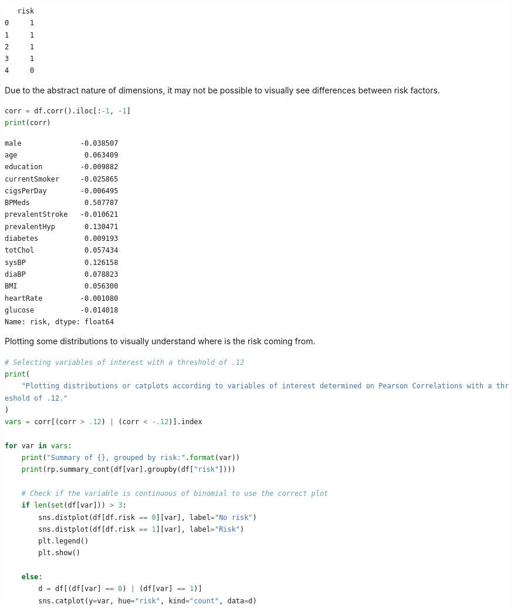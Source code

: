        risk  
    0     1  
    1     1  
    2     1  
    3     1  
    4     0  


 Due to the abstract nature of dimensions, it may not be possible to visually see differences between risk factors.


```python
corr = df.corr().iloc[:-1, -1]
print(corr)

```

    male              -0.038507
    age                0.063409
    education         -0.009882
    currentSmoker     -0.025865
    cigsPerDay        -0.006495
    BPMeds             0.507787
    prevalentStroke   -0.010621
    prevalentHyp       0.130471
    diabetes           0.009193
    totChol            0.057434
    sysBP              0.126158
    diaBP              0.078823
    BMI                0.056300
    heartRate         -0.001080
    glucose           -0.014018
    Name: risk, dtype: float64


 Plotting some distributions to visually understand where is the risk coming from.


```python
# Selecting variables of interest with a threshold of .12
print(
    "Plotting distributions or catplots according to variables of interest determined on Pearson Correlations with a threshold of .12."
)
vars = corr[(corr > .12) | (corr < -.12)].index

for var in vars:
    print("Summary of {}, grouped by risk:".format(var))
    print(rp.summary_cont(df[var].groupby(df["risk"])))

    # Check if the variable is continuous of binomial to use the correct plot
    if len(set(df[var])) > 3:
        sns.distplot(df[df.risk == 0][var], label="No risk")
        sns.distplot(df[df.risk == 1][var], label="Risk")
        plt.legend()
        plt.show()

    else:
        d = df[(df[var] == 0) | (df[var] == 1)]
        sns.catplot(y=var, hue="risk", kind="count", data=d)

```
